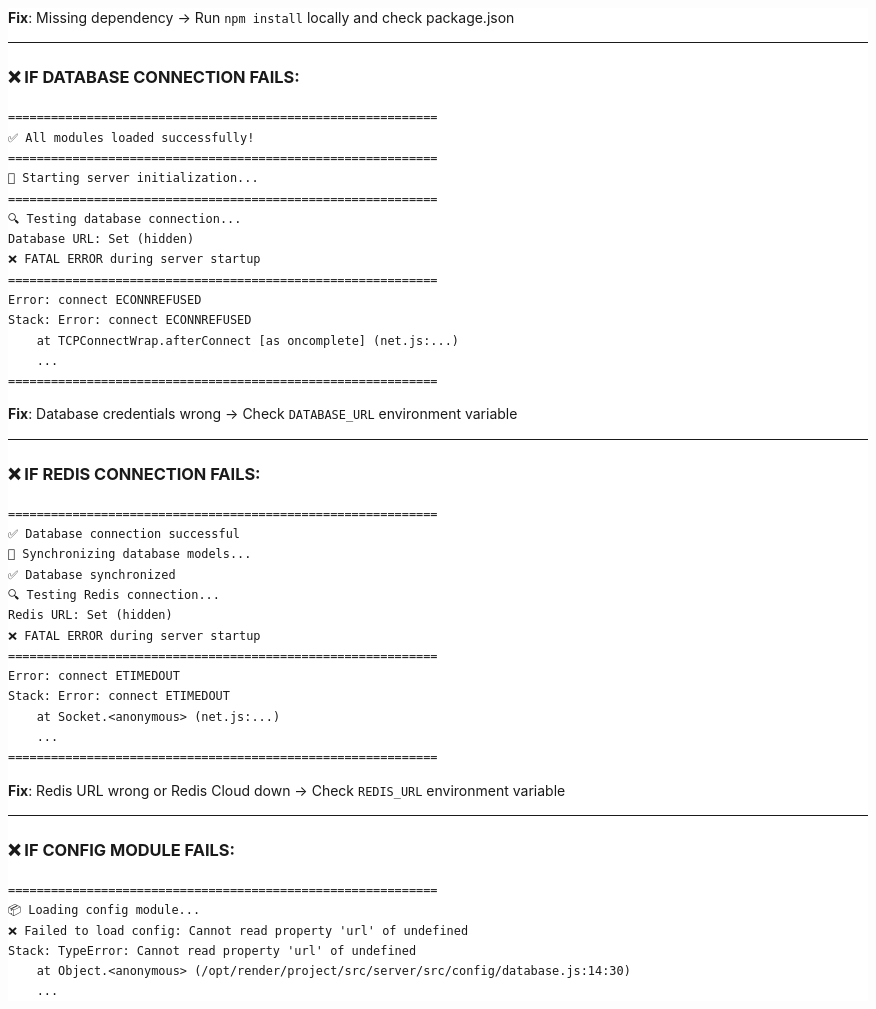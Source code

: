 **Fix**: Missing dependency → Run `npm install` locally and check package.json

---

### ❌ IF DATABASE CONNECTION FAILS:

```
============================================================
✅ All modules loaded successfully!
============================================================
🚀 Starting server initialization...
============================================================
🔍 Testing database connection...
Database URL: Set (hidden)
❌ FATAL ERROR during server startup
============================================================
Error: connect ECONNREFUSED
Stack: Error: connect ECONNREFUSED
    at TCPConnectWrap.afterConnect [as oncomplete] (net.js:...)
    ...
============================================================
```

**Fix**: Database credentials wrong → Check `DATABASE_URL` environment variable

---

### ❌ IF REDIS CONNECTION FAILS:

```
============================================================
✅ Database connection successful
🔄 Synchronizing database models...
✅ Database synchronized
🔍 Testing Redis connection...
Redis URL: Set (hidden)
❌ FATAL ERROR during server startup
============================================================
Error: connect ETIMEDOUT
Stack: Error: connect ETIMEDOUT
    at Socket.<anonymous> (net.js:...)
    ...
============================================================
```

**Fix**: Redis URL wrong or Redis Cloud down → Check `REDIS_URL` environment variable

---

### ❌ IF CONFIG MODULE FAILS:

```
============================================================
📦 Loading config module...
❌ Failed to load config: Cannot read property 'url' of undefined
Stack: TypeError: Cannot read property 'url' of undefined
    at Object.<anonymous> (/opt/render/project/src/server/src/config/database.js:14:30)
    ...
```
